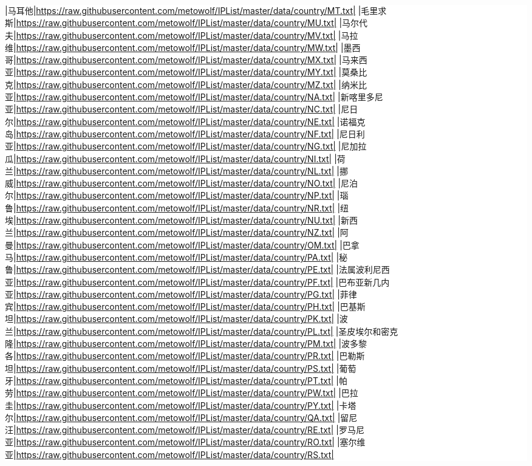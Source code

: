 |马耳他|https://raw.githubusercontent.com/metowolf/IPList/master/data/country/MT.txt|
|毛里求斯|https://raw.githubusercontent.com/metowolf/IPList/master/data/country/MU.txt|
|马尔代夫|https://raw.githubusercontent.com/metowolf/IPList/master/data/country/MV.txt|
|马拉维|https://raw.githubusercontent.com/metowolf/IPList/master/data/country/MW.txt|
|墨西哥|https://raw.githubusercontent.com/metowolf/IPList/master/data/country/MX.txt|
|马来西亚|https://raw.githubusercontent.com/metowolf/IPList/master/data/country/MY.txt|
|莫桑比克|https://raw.githubusercontent.com/metowolf/IPList/master/data/country/MZ.txt|
|纳米比亚|https://raw.githubusercontent.com/metowolf/IPList/master/data/country/NA.txt|
|新喀里多尼亚|https://raw.githubusercontent.com/metowolf/IPList/master/data/country/NC.txt|
|尼日尔|https://raw.githubusercontent.com/metowolf/IPList/master/data/country/NE.txt|
|诺福克岛|https://raw.githubusercontent.com/metowolf/IPList/master/data/country/NF.txt|
|尼日利亚|https://raw.githubusercontent.com/metowolf/IPList/master/data/country/NG.txt|
|尼加拉瓜|https://raw.githubusercontent.com/metowolf/IPList/master/data/country/NI.txt|
|荷兰|https://raw.githubusercontent.com/metowolf/IPList/master/data/country/NL.txt|
|挪威|https://raw.githubusercontent.com/metowolf/IPList/master/data/country/NO.txt|
|尼泊尔|https://raw.githubusercontent.com/metowolf/IPList/master/data/country/NP.txt|
|瑙鲁|https://raw.githubusercontent.com/metowolf/IPList/master/data/country/NR.txt|
|纽埃|https://raw.githubusercontent.com/metowolf/IPList/master/data/country/NU.txt|
|新西兰|https://raw.githubusercontent.com/metowolf/IPList/master/data/country/NZ.txt|
|阿曼|https://raw.githubusercontent.com/metowolf/IPList/master/data/country/OM.txt|
|巴拿马|https://raw.githubusercontent.com/metowolf/IPList/master/data/country/PA.txt|
|秘鲁|https://raw.githubusercontent.com/metowolf/IPList/master/data/country/PE.txt|
|法属波利尼西亚|https://raw.githubusercontent.com/metowolf/IPList/master/data/country/PF.txt|
|巴布亚新几内亚|https://raw.githubusercontent.com/metowolf/IPList/master/data/country/PG.txt|
|菲律宾|https://raw.githubusercontent.com/metowolf/IPList/master/data/country/PH.txt|
|巴基斯坦|https://raw.githubusercontent.com/metowolf/IPList/master/data/country/PK.txt|
|波兰|https://raw.githubusercontent.com/metowolf/IPList/master/data/country/PL.txt|
|圣皮埃尔和密克隆|https://raw.githubusercontent.com/metowolf/IPList/master/data/country/PM.txt|
|波多黎各|https://raw.githubusercontent.com/metowolf/IPList/master/data/country/PR.txt|
|巴勒斯坦|https://raw.githubusercontent.com/metowolf/IPList/master/data/country/PS.txt|
|葡萄牙|https://raw.githubusercontent.com/metowolf/IPList/master/data/country/PT.txt|
|帕劳|https://raw.githubusercontent.com/metowolf/IPList/master/data/country/PW.txt|
|巴拉圭|https://raw.githubusercontent.com/metowolf/IPList/master/data/country/PY.txt|
|卡塔尔|https://raw.githubusercontent.com/metowolf/IPList/master/data/country/QA.txt|
|留尼汪|https://raw.githubusercontent.com/metowolf/IPList/master/data/country/RE.txt|
|罗马尼亚|https://raw.githubusercontent.com/metowolf/IPList/master/data/country/RO.txt|
|塞尔维亚|https://raw.githubusercontent.com/metowolf/IPList/master/data/country/RS.txt|